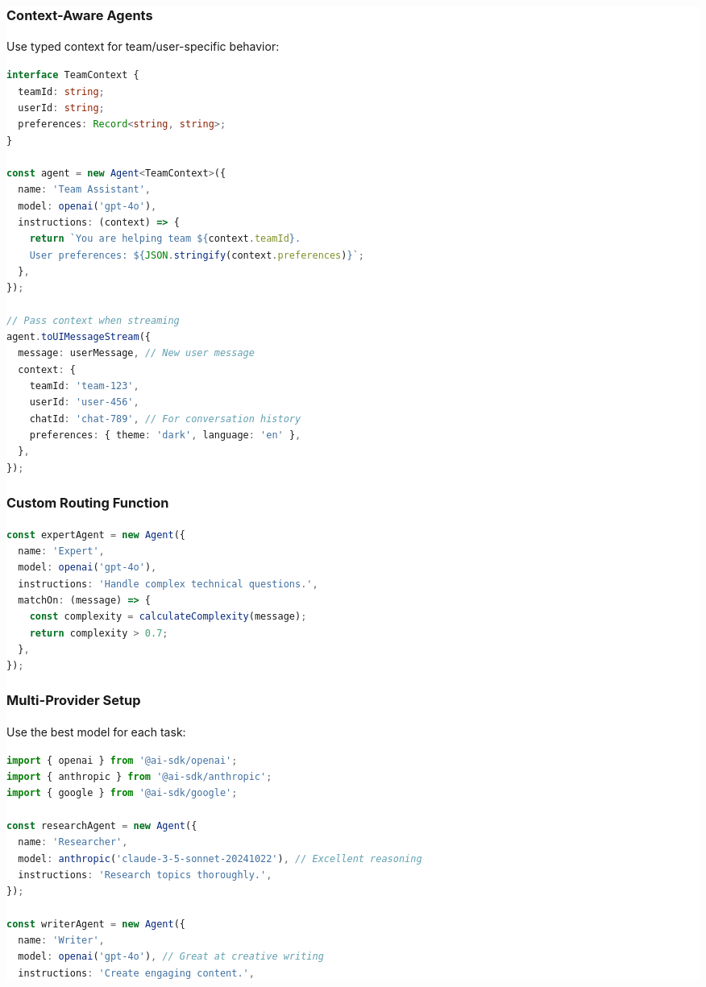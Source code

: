 
### Context-Aware Agents

Use typed context for team/user-specific behavior:

```typescript
interface TeamContext {
  teamId: string;
  userId: string;
  preferences: Record<string, string>;
}

const agent = new Agent<TeamContext>({
  name: 'Team Assistant',
  model: openai('gpt-4o'),
  instructions: (context) => {
    return `You are helping team ${context.teamId}.
    User preferences: ${JSON.stringify(context.preferences)}`;
  },
});

// Pass context when streaming
agent.toUIMessageStream({
  message: userMessage, // New user message
  context: {
    teamId: 'team-123',
    userId: 'user-456',
    chatId: 'chat-789', // For conversation history
    preferences: { theme: 'dark', language: 'en' },
  },
});
```

### Custom Routing Function

```typescript
const expertAgent = new Agent({
  name: 'Expert',
  model: openai('gpt-4o'),
  instructions: 'Handle complex technical questions.',
  matchOn: (message) => {
    const complexity = calculateComplexity(message);
    return complexity > 0.7;
  },
});
```

### Multi-Provider Setup

Use the best model for each task:

```typescript
import { openai } from '@ai-sdk/openai';
import { anthropic } from '@ai-sdk/anthropic';
import { google } from '@ai-sdk/google';

const researchAgent = new Agent({
  name: 'Researcher',
  model: anthropic('claude-3-5-sonnet-20241022'), // Excellent reasoning
  instructions: 'Research topics thoroughly.',
});

const writerAgent = new Agent({
  name: 'Writer',
  model: openai('gpt-4o'), // Great at creative writing
  instructions: 'Create engaging content.',
```